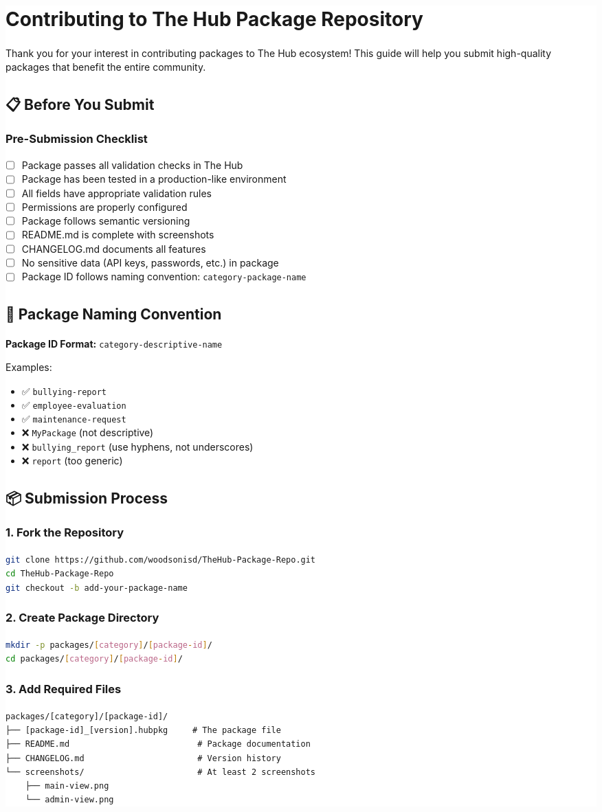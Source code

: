 # Contributing to The Hub Package Repository

Thank you for your interest in contributing packages to The Hub ecosystem! This guide will help you submit high-quality packages that benefit the entire community.

## 📋 Before You Submit

### Pre-Submission Checklist

- [ ] Package passes all validation checks in The Hub
- [ ] Package has been tested in a production-like environment
- [ ] All fields have appropriate validation rules
- [ ] Permissions are properly configured
- [ ] Package follows semantic versioning
- [ ] README.md is complete with screenshots
- [ ] CHANGELOG.md documents all features
- [ ] No sensitive data (API keys, passwords, etc.) in package
- [ ] Package ID follows naming convention: `category-package-name`

## 🎯 Package Naming Convention

**Package ID Format:** `category-descriptive-name`

Examples:
- ✅ `bullying-report`
- ✅ `employee-evaluation`
- ✅ `maintenance-request`
- ❌ `MyPackage` (not descriptive)
- ❌ `bullying_report` (use hyphens, not underscores)
- ❌ `report` (too generic)

## 📦 Submission Process

### 1. Fork the Repository
```bash
git clone https://github.com/woodsonisd/TheHub-Package-Repo.git
cd TheHub-Package-Repo
git checkout -b add-your-package-name
```

### 2. Create Package Directory
```bash
mkdir -p packages/[category]/[package-id]/
cd packages/[category]/[package-id]/
```

### 3. Add Required Files

```
packages/[category]/[package-id]/
├── [package-id]_[version].hubpkg     # The package file
├── README.md                          # Package documentation
├── CHANGELOG.md                       # Version history
└── screenshots/                       # At least 2 screenshots
    ├── main-view.png
    └── admin-view.png
```

